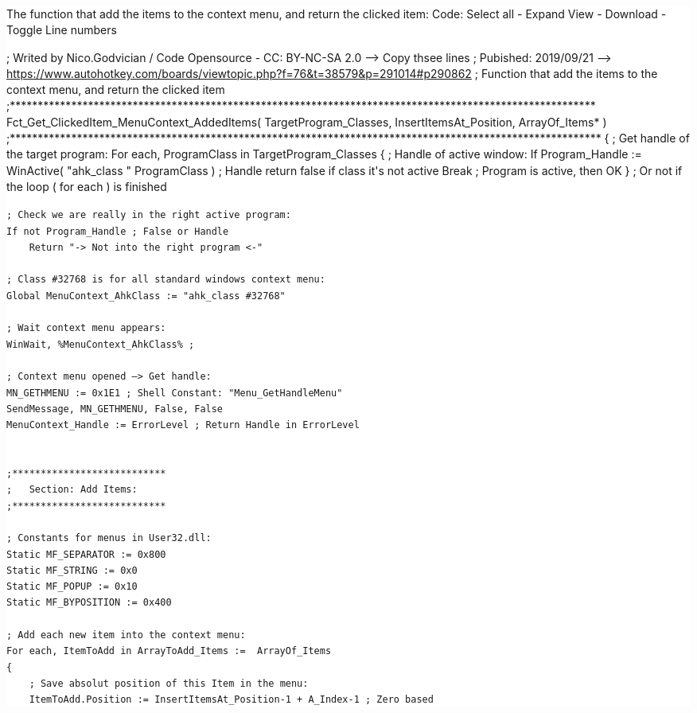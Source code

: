 
The function that add the items to the context menu, and return the clicked item:
Code: Select all - Expand View - Download - Toggle Line numbers

; Writed by  Nico.Godvician  /  Code Opensource - CC: BY-NC-SA 2.0  –> Copy thsee lines
; Pubished:  2019/09/21 –> https://www.autohotkey.com/boards/viewtopic.php?f=76&t=38579&p=291014#p290862
; Function that add the items to the context menu, and return the clicked item
;*********************************************************************************************************
Fct_Get_ClickedItem_MenuContext_AddedItems( TargetProgram_Classes, InsertItemsAt_Position, ArrayOf_Items* ) 
;**********************************************************************************************************
{
	; Get handle of the target program:
	For each, ProgramClass in TargetProgram_Classes 
	{
		; Handle of active window:
		If Program_Handle := WinActive( "ahk_class " ProgramClass ) ; Handle return false if class it's not active
			Break ; Program is active, then OK
	} ; Or not if the loop ( for each ) is finished
	
	; Check we are really in the right active program:
	If not Program_Handle ; False or Handle
		Return "-> Not into the right program <-"	
	
	; Class #32768 is for all standard windows context menu:
	Global MenuContext_AhkClass := "ahk_class #32768" 
	
	; Wait context menu appears:
	WinWait, %MenuContext_AhkClass% ;
	
	; Context menu opened –> Get handle:
	MN_GETHMENU := 0x1E1 ; Shell Constant: "Menu_GetHandleMenu"
	SendMessage, MN_GETHMENU, False, False 
	MenuContext_Handle := ErrorLevel ; Return Handle in ErrorLevel
	
	
	;***************************
	; 	Section: Add Items:
	;***************************
	
	; Constants for menus in User32.dll:
	Static MF_SEPARATOR := 0x800
	Static MF_STRING := 0x0
	Static MF_POPUP := 0x10
	Static MF_BYPOSITION := 0x400 
	
	; Add each new item into the context menu:
	For each, ItemToAdd in ArrayToAdd_Items :=  ArrayOf_Items
	{
		; Save absolut position of this Item in the menu: 
		ItemToAdd.Position := InsertItemsAt_Position-1 + A_Index-1 ; Zero based
		